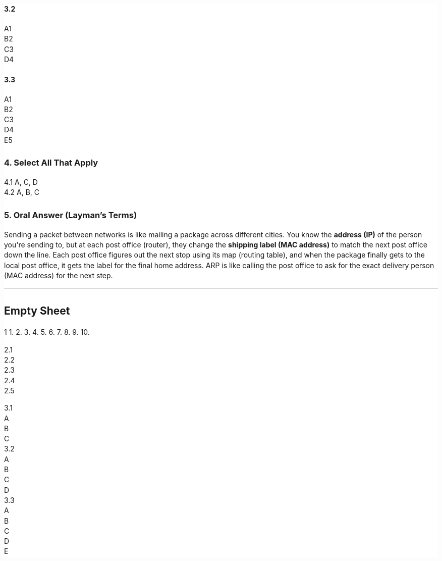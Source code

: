 #### 3.2
A1  
B2  
C3  
D4  

#### 3.3
A1  
B2  
C3  
D4  
E5  

### 4. Select All That Apply
4.1 A, C, D  
4.2 A, B, C  

### 5. Oral Answer (Layman’s Terms)

Sending a packet between networks is like mailing a package across different cities. You know the **address (IP)** of the person you're sending to, but at each post office (router), they change the **shipping label (MAC address)** to match the next post office down the line. Each post office figures out the next stop using its map (routing table), and when the package finally gets to the local post office, it gets the label for the final home address. ARP is like calling the post office to ask for the exact delivery person (MAC address) for the next step.

---

## Empty Sheet

1
1. 
2. 
3. 
4. 
5. 
6. 
7. 
8. 
9. 
10. 

2.1  
2.2  
2.3  
2.4  
2.5  

3.1  
A  
B  
C  
3.2  
A  
B  
C  
D  
3.3  
A  
B  
C  
D  
E  
